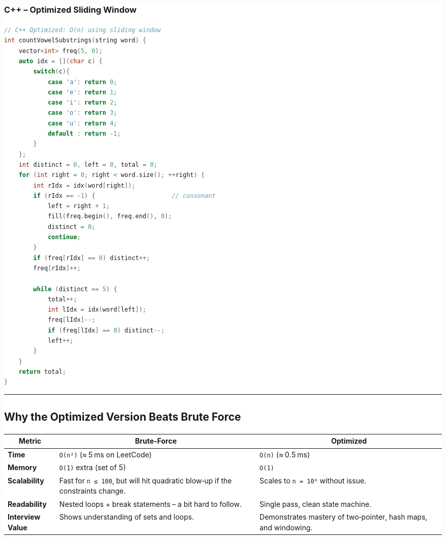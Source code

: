 ### C++ – Optimized Sliding Window

```cpp
// C++ Optimized: O(n) using sliding window
int countVowelSubstrings(string word) {
    vector<int> freq(5, 0);
    auto idx = [](char c) {
        switch(c){
            case 'a': return 0;
            case 'e': return 1;
            case 'i': return 2;
            case 'o': return 3;
            case 'u': return 4;
            default : return -1;
        }
    };
    int distinct = 0, left = 0, total = 0;
    for (int right = 0; right < word.size(); ++right) {
        int rIdx = idx(word[right]);
        if (rIdx == -1) {                     // consonant
            left = right + 1;
            fill(freq.begin(), freq.end(), 0);
            distinct = 0;
            continue;
        }
        if (freq[rIdx] == 0) distinct++;
        freq[rIdx]++;

        while (distinct == 5) {
            total++;
            int lIdx = idx(word[left]);
            freq[lIdx]--;
            if (freq[lIdx] == 0) distinct--;
            left++;
        }
    }
    return total;
}
```

---

## Why the Optimized Version Beats Brute Force

| Metric | Brute‑Force | Optimized |
|--------|-------------|-----------|
| **Time** | `O(n²)` (≈ 5 ms on LeetCode) | `O(n)` (≈ 0.5 ms) |
| **Memory** | `O(1)` extra (set of 5) | `O(1)` |
| **Scalability** | Fast for `n ≤ 100`, but will hit quadratic blow‑up if the constraints change. | Scales to `n = 10⁶` without issue. |
| **Readability** | Nested loops + break statements – a bit hard to follow. | Single pass, clean state machine. |
| **Interview Value** | Shows understanding of sets and loops. | Demonstrates mastery of two‑pointer, hash maps, and windowing. |
